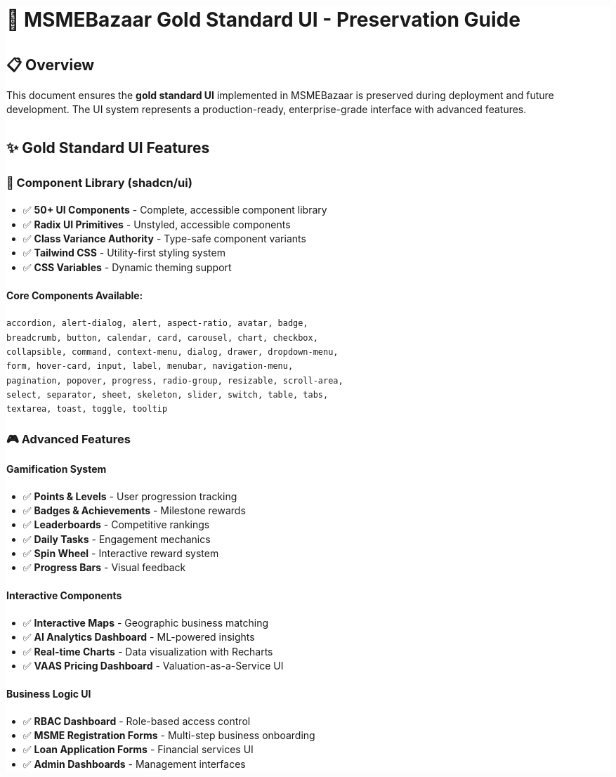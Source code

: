 # 🎨 MSMEBazaar Gold Standard UI - Preservation Guide

## 📋 **Overview**
This document ensures the **gold standard UI** implemented in MSMEBazaar is preserved during deployment and future development. The UI system represents a production-ready, enterprise-grade interface with advanced features.

## ✨ **Gold Standard UI Features**

### **🧩 Component Library (shadcn/ui)**
- ✅ **50+ UI Components** - Complete, accessible component library
- ✅ **Radix UI Primitives** - Unstyled, accessible components
- ✅ **Class Variance Authority** - Type-safe component variants
- ✅ **Tailwind CSS** - Utility-first styling system
- ✅ **CSS Variables** - Dynamic theming support

#### **Core Components Available:**
```
accordion, alert-dialog, alert, aspect-ratio, avatar, badge, 
breadcrumb, button, calendar, card, carousel, chart, checkbox, 
collapsible, command, context-menu, dialog, drawer, dropdown-menu, 
form, hover-card, input, label, menubar, navigation-menu, 
pagination, popover, progress, radio-group, resizable, scroll-area, 
select, separator, sheet, skeleton, slider, switch, table, tabs, 
textarea, toast, toggle, tooltip
```

### **🎮 Advanced Features**

#### **Gamification System**
- ✅ **Points & Levels** - User progression tracking
- ✅ **Badges & Achievements** - Milestone rewards
- ✅ **Leaderboards** - Competitive rankings
- ✅ **Daily Tasks** - Engagement mechanics
- ✅ **Spin Wheel** - Interactive reward system
- ✅ **Progress Bars** - Visual feedback

#### **Interactive Components**
- ✅ **Interactive Maps** - Geographic business matching
- ✅ **AI Analytics Dashboard** - ML-powered insights
- ✅ **Real-time Charts** - Data visualization with Recharts
- ✅ **VAAS Pricing Dashboard** - Valuation-as-a-Service UI

#### **Business Logic UI**
- ✅ **RBAC Dashboard** - Role-based access control
- ✅ **MSME Registration Forms** - Multi-step business onboarding
- ✅ **Loan Application Forms** - Financial services UI
- ✅ **Admin Dashboards** - Management interfaces
